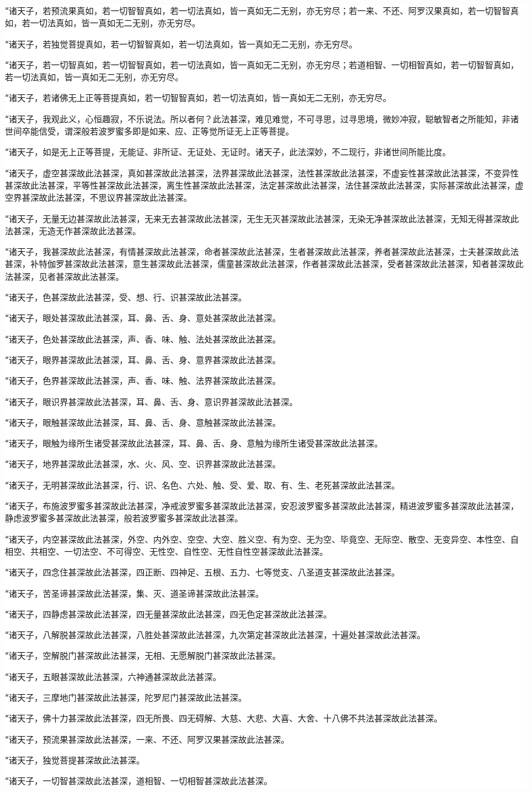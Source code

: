 “诸天子，若预流果真如，若一切智智真如，若一切法真如，皆一真如无二无别，亦无穷尽；若一来、不还、阿罗汉果真如，若一切智智真如，若一切法真如，皆一真如无二无别，亦无穷尽。

“诸天子，若独觉菩提真如，若一切智智真如，若一切法真如，皆一真如无二无别，亦无穷尽。

“诸天子，若一切智真如，若一切智智真如，若一切法真如，皆一真如无二无别，亦无穷尽；若道相智、一切相智真如，若一切智智真如，若一切法真如，皆一真如无二无别，亦无穷尽。

“诸天子，若诸佛无上正等菩提真如，若一切智智真如，若一切法真如，皆一真如无二无别，亦无穷尽。

“诸天子，我观此义，心恒趣寂，不乐说法。所以者何？此法甚深，难见难觉，不可寻思，过寻思境，微妙冲寂，聪敏智者之所能知，非诸世间卒能信受，谓深般若波罗蜜多即是如来、应、正等觉所证无上正等菩提。

“诸天子，如是无上正等菩提，无能证、非所证、无证处、无证时。诸天子，此法深妙，不二现行，非诸世间所能比度。

“诸天子，虚空甚深故此法甚深，真如甚深故此法甚深，法界甚深故此法甚深，法性甚深故此法甚深，不虚妄性甚深故此法甚深，不变异性甚深故此法甚深，平等性甚深故此法甚深，离生性甚深故此法甚深，法定甚深故此法甚深，法住甚深故此法甚深，实际甚深故此法甚深，虚空界甚深故此法甚深，不思议界甚深故此法甚深。

“诸天子，无量无边甚深故此法甚深，无来无去甚深故此法甚深，无生无灭甚深故此法甚深，无染无净甚深故此法甚深，无知无得甚深故此法甚深，无造无作甚深故此法甚深。

“诸天子，我甚深故此法甚深，有情甚深故此法甚深，命者甚深故此法甚深，生者甚深故此法甚深，养者甚深故此法甚深，士夫甚深故此法甚深，补特伽罗甚深故此法甚深，意生甚深故此法甚深，儒童甚深故此法甚深，作者甚深故此法甚深，受者甚深故此法甚深，知者甚深故此法甚深，见者甚深故此法甚深。

“诸天子，色甚深故此法甚深，受、想、行、识甚深故此法甚深。

“诸天子，眼处甚深故此法甚深，耳、鼻、舌、身、意处甚深故此法甚深。

“诸天子，色处甚深故此法甚深，声、香、味、触、法处甚深故此法甚深。

“诸天子，眼界甚深故此法甚深，耳、鼻、舌、身、意界甚深故此法甚深。

“诸天子，色界甚深故此法甚深，声、香、味、触、法界甚深故此法甚深。

“诸天子，眼识界甚深故此法甚深，耳、鼻、舌、身、意识界甚深故此法甚深。

“诸天子，眼触甚深故此法甚深，耳、鼻、舌、身、意触甚深故此法甚深。

“诸天子，眼触为缘所生诸受甚深故此法甚深，耳、鼻、舌、身、意触为缘所生诸受甚深故此法甚深。

“诸天子，地界甚深故此法甚深，水、火、风、空、识界甚深故此法甚深。

“诸天子，无明甚深故此法甚深，行、识、名色、六处、触、受、爱、取、有、生、老死甚深故此法甚深。

“诸天子，布施波罗蜜多甚深故此法甚深，净戒波罗蜜多甚深故此法甚深，安忍波罗蜜多甚深故此法甚深，精进波罗蜜多甚深故此法甚深，静虑波罗蜜多甚深故此法甚深，般若波罗蜜多甚深故此法甚深。

“诸天子，内空甚深故此法甚深，外空、内外空、空空、大空、胜义空、有为空、无为空、毕竟空、无际空、散空、无变异空、本性空、自相空、共相空、一切法空、不可得空、无性空、自性空、无性自性空甚深故此法甚深。

“诸天子，四念住甚深故此法甚深，四正断、四神足、五根、五力、七等觉支、八圣道支甚深故此法甚深。

“诸天子，苦圣谛甚深故此法甚深，集、灭、道圣谛甚深故此法甚深。

“诸天子，四静虑甚深故此法甚深，四无量甚深故此法甚深，四无色定甚深故此法甚深。

“诸天子，八解脱甚深故此法甚深，八胜处甚深故此法甚深，九次第定甚深故此法甚深，十遍处甚深故此法甚深。

“诸天子，空解脱门甚深故此法甚深，无相、无愿解脱门甚深故此法甚深。

“诸天子，五眼甚深故此法甚深，六神通甚深故此法甚深。

“诸天子，三摩地门甚深故此法甚深，陀罗尼门甚深故此法甚深。

“诸天子，佛十力甚深故此法甚深，四无所畏、四无碍解、大慈、大悲、大喜、大舍、十八佛不共法甚深故此法甚深。

“诸天子，预流果甚深故此法甚深，一来、不还、阿罗汉果甚深故此法甚深。

“诸天子，独觉菩提甚深故此法甚深。

“诸天子，一切智甚深故此法甚深，道相智、一切相智甚深故此法甚深。
